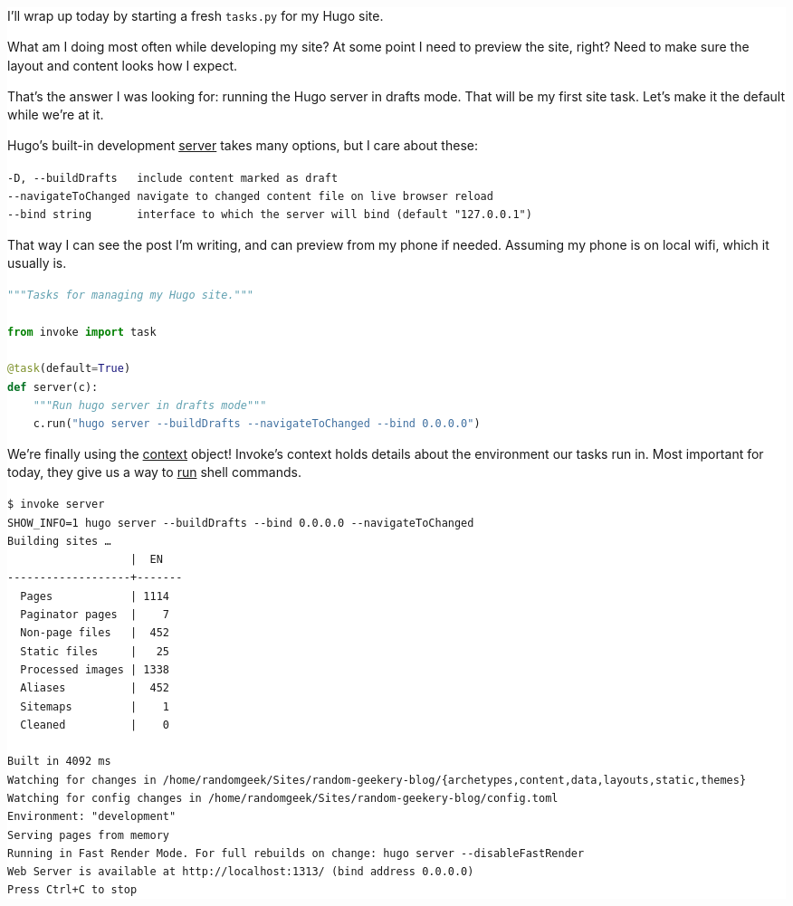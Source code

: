 I’ll wrap up today by starting a fresh `tasks.py` for my Hugo site.

What am I doing most often while developing my site? At some point I
need to preview the site, right? Need to make sure the layout and
content looks how I expect.

That’s the answer I was looking for: running the Hugo server in drafts
mode. That will be my first site task. Let’s make it the default while
we’re at it.

Hugo’s built-in development
[server](https://gohugo.io/commands/hugo_server/) takes many options,
but I care about these:

    -D, --buildDrafts   include content marked as draft
    --navigateToChanged navigate to changed content file on live browser reload
    --bind string       interface to which the server will bind (default "127.0.0.1")

That way I can see the post I’m writing, and can preview from my phone
if needed. Assuming my phone is on local wifi, which it usually is.

``` python
"""Tasks for managing my Hugo site."""

from invoke import task

@task(default=True)
def server(c):
    """Run hugo server in drafts mode"""
    c.run("hugo server --buildDrafts --navigateToChanged --bind 0.0.0.0")
```

We’re finally using the
[context](http://docs.pyinvoke.org/en/stable/api/context.html) object\!
Invoke’s context holds details about the environment our tasks run in.
Most important for today, they give us a way to
[run](http://docs.pyinvoke.org/en/stable/api/context.html#invoke.context.Context.run)
shell commands.

    $ invoke server
    SHOW_INFO=1 hugo server --buildDrafts --bind 0.0.0.0 --navigateToChanged
    Building sites …
                       |  EN
    -------------------+-------
      Pages            | 1114
      Paginator pages  |    7
      Non-page files   |  452
      Static files     |   25
      Processed images | 1338
      Aliases          |  452
      Sitemaps         |    1
      Cleaned          |    0

    Built in 4092 ms
    Watching for changes in /home/randomgeek/Sites/random-geekery-blog/{archetypes,content,data,layouts,static,themes}
    Watching for config changes in /home/randomgeek/Sites/random-geekery-blog/config.toml
    Environment: "development"
    Serving pages from memory
    Running in Fast Render Mode. For full rebuilds on change: hugo server --disableFastRender
    Web Server is available at http://localhost:1313/ (bind address 0.0.0.0)
    Press Ctrl+C to stop
